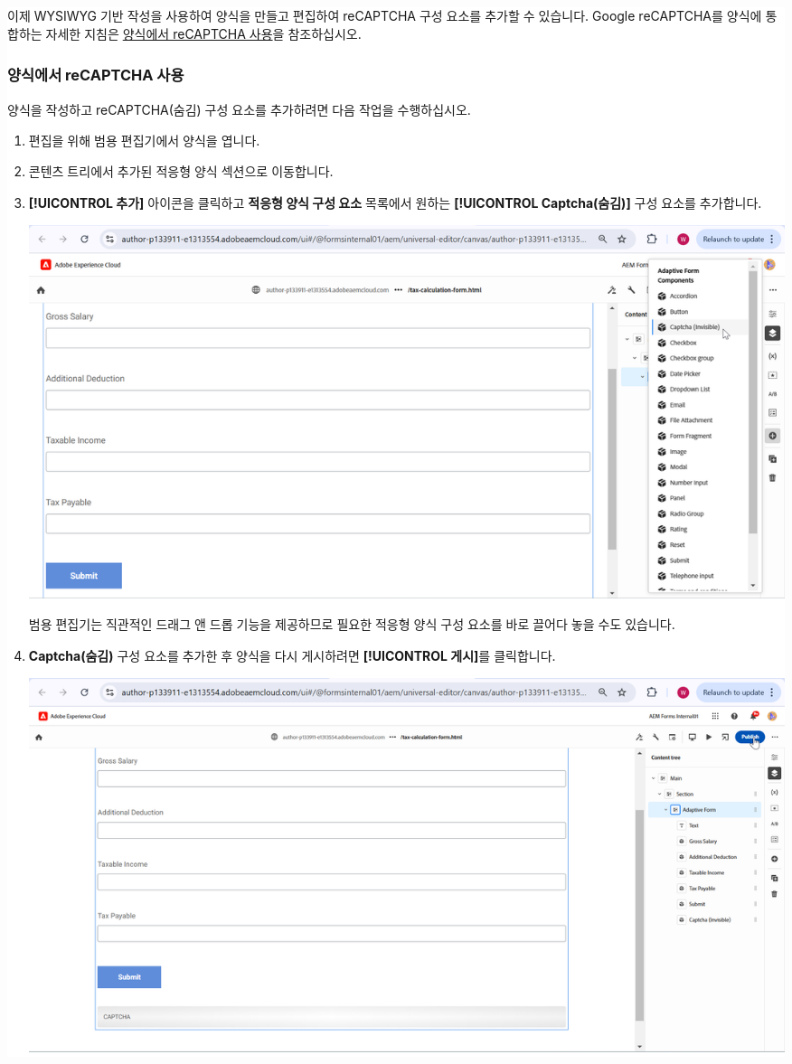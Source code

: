 이제 WYSIWYG 기반 작성을 사용하여 양식을 만들고 편집하여 reCAPTCHA 구성 요소를 추가할 수 있습니다. Google reCAPTCHA를 양식에 통합하는 자세한 지침은 [양식에서 reCAPTCHA 사용](#use-recaptcha-in-your-form)을 참조하십시오.

### 양식에서 reCAPTCHA 사용

양식을 작성하고 reCAPTCHA(숨김) 구성 요소를 추가하려면 다음 작업을 수행하십시오.

1. 편집을 위해 범용 편집기에서 양식을 엽니다.
1. 콘텐츠 트리에서 추가된 적응형 양식 섹션으로 이동합니다.
1. **[!UICONTROL 추가]** 아이콘을 클릭하고 **적응형 양식 구성 요소** 목록에서 원하는 **[!UICONTROL Captcha(숨김)]** 구성 요소를 추가합니다.

   ![reCaptcha 구성 요소 추가](/help/edge/docs/forms/universal-editor/assets/add-recaptcha-component.png)

   범용 편집기는 직관적인 드래그 앤 드롭 기능을 제공하므로 필요한 적응형 양식 구성 요소를 바로 끌어다 놓을 수도 있습니다.

1. **Captcha(숨김)** 구성 요소를 추가한 후 양식을 다시 게시하려면 **[!UICONTROL 게시]**&#x200B;를 클릭합니다.

   ![양식 재게시](/help/edge/docs/forms/universal-editor/assets/publish-form.png)
